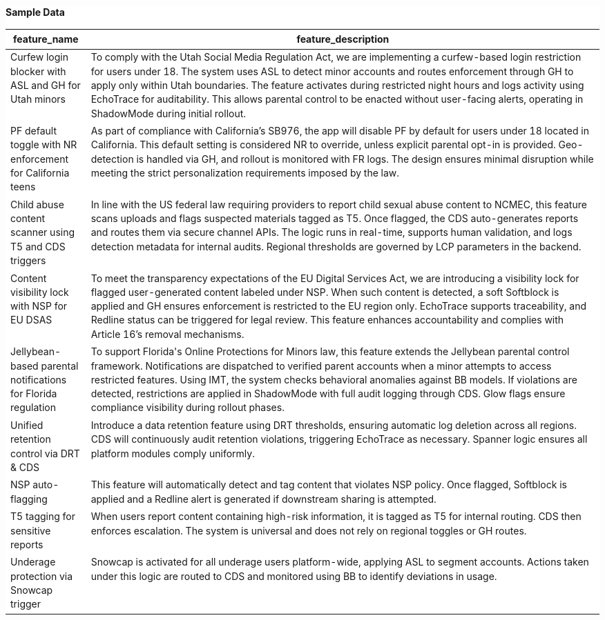 **Sample Data**

| feature_name                                                  | feature_description                                                                                                                                                                                                                                                                                                                                                                                                                                                               |
| ------------------------------------------------------------- | --------------------------------------------------------------------------------------------------------------------------------------------------------------------------------------------------------------------------------------------------------------------------------------------------------------------------------------------------------------------------------------------------------------------------------------------------------------------------------- |
| Curfew login blocker with ASL and GH for Utah minors          | To comply with the Utah Social Media Regulation Act, we are implementing a curfew-based login restriction for users under 18. The system uses ASL to detect minor accounts and routes enforcement through GH to apply only within Utah boundaries. The feature activates during restricted night hours and logs activity using EchoTrace for auditability. This allows parental control to be enacted without user-facing alerts, operating in ShadowMode during initial rollout. |
| PF default toggle with NR enforcement for California teens    | As part of compliance with California’s SB976, the app will disable PF by default for users under 18 located in California. This default setting is considered NR to override, unless explicit parental opt-in is provided. Geo-detection is handled via GH, and rollout is monitored with FR logs. The design ensures minimal disruption while meeting the strict personalization requirements imposed by the law.                                                               |
| Child abuse content scanner using T5 and CDS triggers         | In line with the US federal law requiring providers to report child sexual abuse content to NCMEC, this feature scans uploads and flags suspected materials tagged as T5. Once flagged, the CDS auto-generates reports and routes them via secure channel APIs. The logic runs in real-time, supports human validation, and logs detection metadata for internal audits. Regional thresholds are governed by LCP parameters in the backend.                                       |
| Content visibility lock with NSP for EU DSAS                  | To meet the transparency expectations of the EU Digital Services Act, we are introducing a visibility lock for flagged user-generated content labeled under NSP. When such content is detected, a soft Softblock is applied and GH ensures enforcement is restricted to the EU region only. EchoTrace supports traceability, and Redline status can be triggered for legal review. This feature enhances accountability and complies with Article 16’s removal mechanisms.        |
| Jellybean-based parental notifications for Florida regulation | To support Florida's Online Protections for Minors law, this feature extends the Jellybean parental control framework. Notifications are dispatched to verified parent accounts when a minor attempts to access restricted features. Using IMT, the system checks behavioral anomalies against BB models. If violations are detected, restrictions are applied in ShadowMode with full audit logging through CDS. Glow flags ensure compliance visibility during rollout phases.  |
| Unified retention control via DRT & CDS                       | Introduce a data retention feature using DRT thresholds, ensuring automatic log deletion across all regions. CDS will continuously audit retention violations, triggering EchoTrace as necessary. Spanner logic ensures all platform modules comply uniformly.                                                                                                                                                                                                                    |
| NSP auto-flagging                                             | This feature will automatically detect and tag content that violates NSP policy. Once flagged, Softblock is applied and a Redline alert is generated if downstream sharing is attempted.                                                                                                                                                                                                                                                                                          |
| T5 tagging for sensitive reports                              | When users report content containing high-risk information, it is tagged as T5 for internal routing. CDS then enforces escalation. The system is universal and does not rely on regional toggles or GH routes.                                                                                                                                                                                                                                                                    |
| Underage protection via Snowcap trigger                       | Snowcap is activated for all underage users platform-wide, applying ASL to segment accounts. Actions taken under this logic are routed to CDS and monitored using BB to identify deviations in usage.                                                                                                                                                                                                                                                                             |